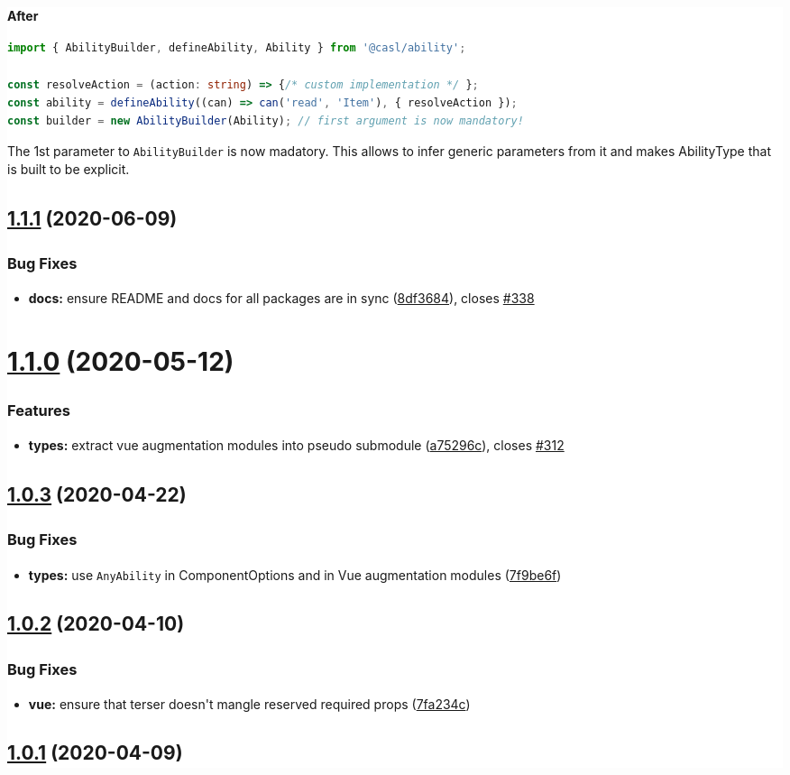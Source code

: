   **After**

  ```ts
  import { AbilityBuilder, defineAbility, Ability } from '@casl/ability';

  const resolveAction = (action: string) => {/* custom implementation */ };
  const ability = defineAbility((can) => can('read', 'Item'), { resolveAction });
  const builder = new AbilityBuilder(Ability); // first argument is now mandatory!
  ```

  The 1st parameter to `AbilityBuilder` is now madatory. This allows to infer generic parameters from it and makes AbilityType that is built to be explicit.

## [1.1.1](https://github.com/stalniy/casl/compare/@casl/vue@1.1.0...@casl/vue@1.1.1) (2020-06-09)


### Bug Fixes

* **docs:** ensure README and docs for all packages are in sync ([8df3684](https://github.com/stalniy/casl/commit/8df3684b139de0af60c9c37f284a5028ffbf2224)), closes [#338](https://github.com/stalniy/casl/issues/338)

# [1.1.0](https://github.com/stalniy/casl/compare/@casl/vue@1.0.3...@casl/vue@1.1.0) (2020-05-12)


### Features

* **types:** extract vue augmentation modules into pseudo submodule ([a75296c](https://github.com/stalniy/casl/commit/a75296c3f73af432f500eb8e153cf0e7cde67796)), closes [#312](https://github.com/stalniy/casl/issues/312)

## [1.0.3](https://github.com/stalniy/casl/compare/@casl/vue@1.0.2...@casl/vue@1.0.3) (2020-04-22)


### Bug Fixes

* **types:** use `AnyAbility` in ComponentOptions and in Vue augmentation modules ([7f9be6f](https://github.com/stalniy/casl/commit/7f9be6f13248c1df6df1b41a6d7e2edb62928bca))

## [1.0.2](https://github.com/stalniy/casl/compare/@casl/vue@1.0.1...@casl/vue@1.0.2) (2020-04-10)


### Bug Fixes

* **vue:** ensure that terser doesn't mangle reserved required props ([7fa234c](https://github.com/stalniy/casl/commit/7fa234c06cc133bdffe485bfcb972dc595167899))

## [1.0.1](https://github.com/stalniy/casl/compare/@casl/vue@1.0.0...@casl/vue@1.0.1) (2020-04-09)
